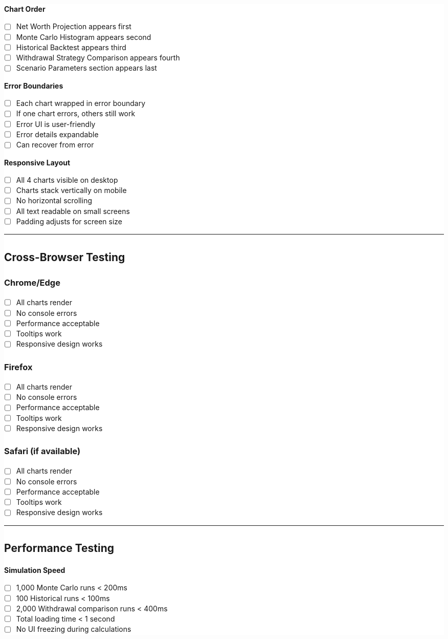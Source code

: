 **Chart Order**
- [ ] Net Worth Projection appears first
- [ ] Monte Carlo Histogram appears second
- [ ] Historical Backtest appears third
- [ ] Withdrawal Strategy Comparison appears fourth
- [ ] Scenario Parameters section appears last

**Error Boundaries**
- [ ] Each chart wrapped in error boundary
- [ ] If one chart errors, others still work
- [ ] Error UI is user-friendly
- [ ] Error details expandable
- [ ] Can recover from error

**Responsive Layout**
- [ ] All 4 charts visible on desktop
- [ ] Charts stack vertically on mobile
- [ ] No horizontal scrolling
- [ ] All text readable on small screens
- [ ] Padding adjusts for screen size

---

## Cross-Browser Testing

### Chrome/Edge
- [ ] All charts render
- [ ] No console errors
- [ ] Performance acceptable
- [ ] Tooltips work
- [ ] Responsive design works

### Firefox
- [ ] All charts render
- [ ] No console errors
- [ ] Performance acceptable
- [ ] Tooltips work
- [ ] Responsive design works

### Safari (if available)
- [ ] All charts render
- [ ] No console errors
- [ ] Performance acceptable
- [ ] Tooltips work
- [ ] Responsive design works

---

## Performance Testing

**Simulation Speed**
- [ ] 1,000 Monte Carlo runs < 200ms
- [ ] 100 Historical runs < 100ms
- [ ] 2,000 Withdrawal comparison runs < 400ms
- [ ] Total loading time < 1 second
- [ ] No UI freezing during calculations
